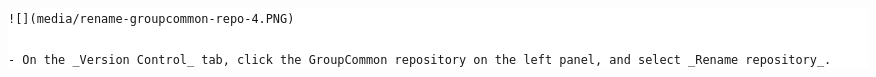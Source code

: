 	![](media/rename-groupcommon-repo-4.PNG)

	- On the _Version Control_ tab, click the GroupCommon repository on the left panel, and select _Rename repository_. 
	